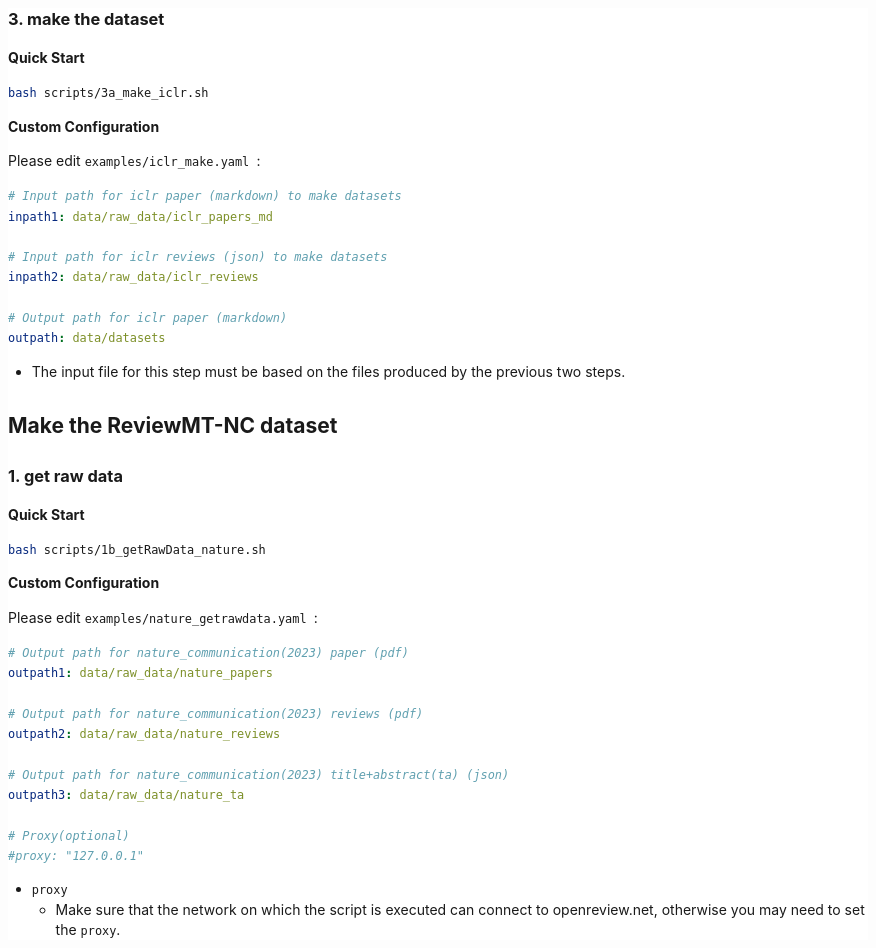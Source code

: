 ### 3. make the dataset

**Quick Start**

```bash
bash scripts/3a_make_iclr.sh
```

**Custom Configuration**

Please edit `examples/iclr_make.yaml `:

```yaml
# Input path for iclr paper (markdown) to make datasets
inpath1: data/raw_data/iclr_papers_md

# Input path for iclr reviews (json) to make datasets
inpath2: data/raw_data/iclr_reviews

# Output path for iclr paper (markdown)
outpath: data/datasets
```

- The input file for this step must be based on the files produced by the previous two steps.

## Make the ReviewMT-NC dataset

### 1. get raw data

**Quick Start**

```bash
bash scripts/1b_getRawData_nature.sh
```

**Custom Configuration**

Please edit `examples/nature_getrawdata.yaml `:

```yaml
# Output path for nature_communication(2023) paper (pdf)
outpath1: data/raw_data/nature_papers

# Output path for nature_communication(2023) reviews (pdf)
outpath2: data/raw_data/nature_reviews

# Output path for nature_communication(2023) title+abstract(ta) (json)
outpath3: data/raw_data/nature_ta

# Proxy(optional)
#proxy: "127.0.0.1"
```

- `proxy`
  - Make sure that the network on which the script is executed can connect to openreview.net, otherwise you may need to set the `proxy`.
